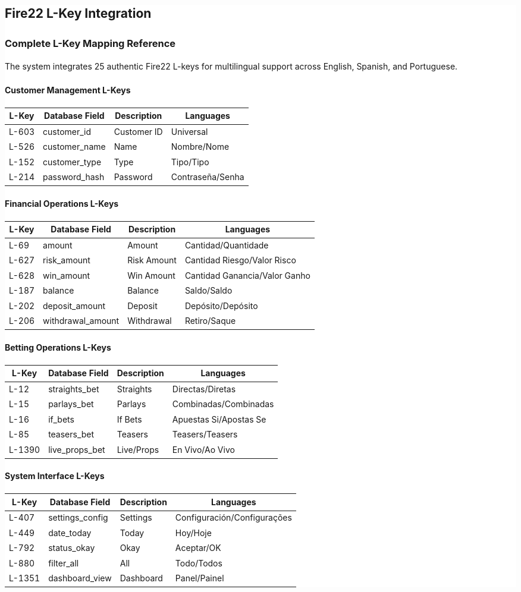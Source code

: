 
## Fire22 L-Key Integration

### Complete L-Key Mapping Reference

The system integrates 25 authentic Fire22 L-keys for multilingual support across
English, Spanish, and Portuguese.

#### Customer Management L-Keys

| L-Key | Database Field | Description | Languages        |
| ----- | -------------- | ----------- | ---------------- |
| L-603 | customer_id    | Customer ID | Universal        |
| L-526 | customer_name  | Name        | Nombre/Nome      |
| L-152 | customer_type  | Type        | Tipo/Tipo        |
| L-214 | password_hash  | Password    | Contraseña/Senha |

#### Financial Operations L-Keys

| L-Key | Database Field    | Description | Languages                     |
| ----- | ----------------- | ----------- | ----------------------------- |
| L-69  | amount            | Amount      | Cantidad/Quantidade           |
| L-627 | risk_amount       | Risk Amount | Cantidad Riesgo/Valor Risco   |
| L-628 | win_amount        | Win Amount  | Cantidad Ganancia/Valor Ganho |
| L-187 | balance           | Balance     | Saldo/Saldo                   |
| L-202 | deposit_amount    | Deposit     | Depósito/Depósito             |
| L-206 | withdrawal_amount | Withdrawal  | Retiro/Saque                  |

#### Betting Operations L-Keys

| L-Key  | Database Field | Description | Languages              |
| ------ | -------------- | ----------- | ---------------------- |
| L-12   | straights_bet  | Straights   | Directas/Diretas       |
| L-15   | parlays_bet    | Parlays     | Combinadas/Combinadas  |
| L-16   | if_bets        | If Bets     | Apuestas Si/Apostas Se |
| L-85   | teasers_bet    | Teasers     | Teasers/Teasers        |
| L-1390 | live_props_bet | Live/Props  | En Vivo/Ao Vivo        |

#### System Interface L-Keys

| L-Key  | Database Field  | Description | Languages                   |
| ------ | --------------- | ----------- | --------------------------- |
| L-407  | settings_config | Settings    | Configuración/Configurações |
| L-449  | date_today      | Today       | Hoy/Hoje                    |
| L-792  | status_okay     | Okay        | Aceptar/OK                  |
| L-880  | filter_all      | All         | Todo/Todos                  |
| L-1351 | dashboard_view  | Dashboard   | Panel/Painel                |
